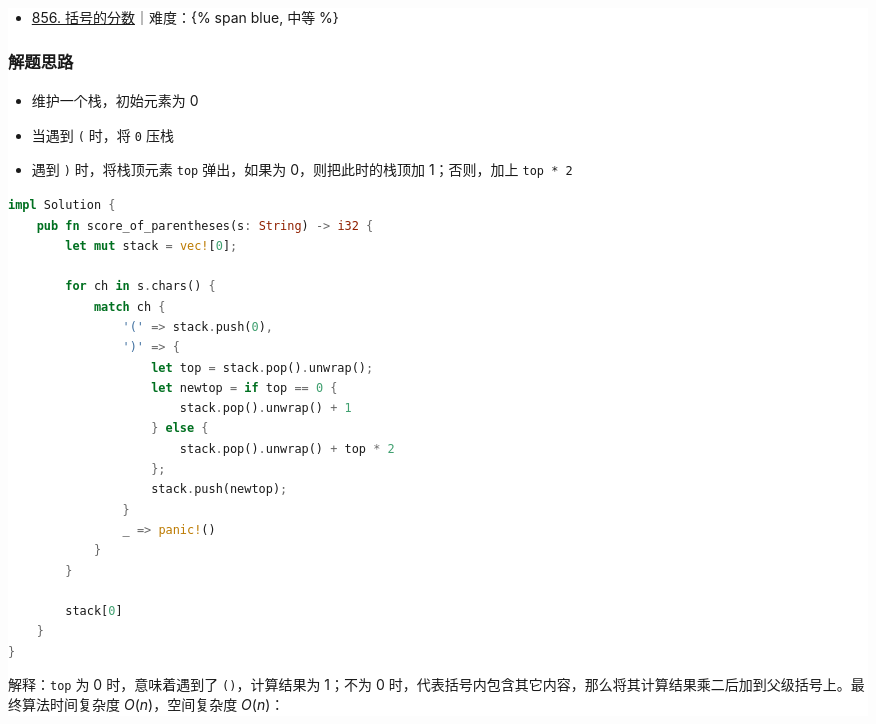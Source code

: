 * [856. 括号的分数](https://leetcode.cn/problems/score-of-parentheses/)｜难度：{% span blue, 中等 %}

### 解题思路

* 维护一个栈，初始元素为 0

* 当遇到 `(` 时，将 `0` 压栈

* 遇到 `)` 时，将栈顶元素 `top` 弹出，如果为 0，则把此时的栈顶加 1；否则，加上 `top * 2`

```rust
impl Solution {
    pub fn score_of_parentheses(s: String) -> i32 {
        let mut stack = vec![0];

        for ch in s.chars() {
            match ch {
                '(' => stack.push(0),
                ')' => {
                    let top = stack.pop().unwrap();
                    let newtop = if top == 0 {
                        stack.pop().unwrap() + 1
                    } else {
                        stack.pop().unwrap() + top * 2
                    };
                    stack.push(newtop);
                }
                _ => panic!()
            }
        }

        stack[0]
    }
}
```

解释：`top` 为 0 时，意味着遇到了 `()`，计算结果为 1；不为 0 时，代表括号内包含其它内容，那么将其计算结果乘二后加到父级括号上。最终算法时间复杂度 $O(n)$，空间复杂度 $O(n)$：


